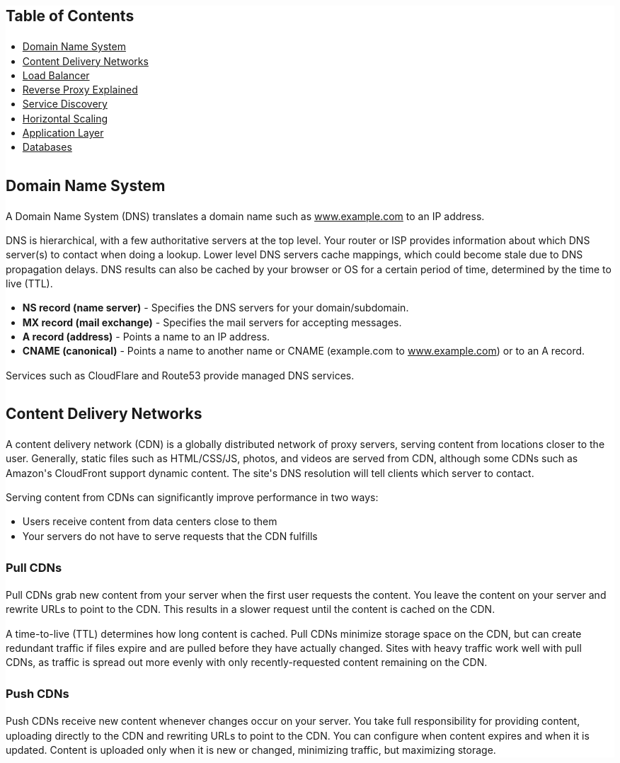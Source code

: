 ## Table of Contents
- [Domain Name System](#domain-name-system)
- [Content Delivery Networks](#content-delivery-networks)
- [Load Balancer](#load-balancer)
- [Reverse Proxy Explained](#reverse-proxy-explained)
- [Service Discovery](#service-discovery-brief-notes)
- [Horizontal Scaling](#horizontal-scaling)
- [Application Layer](#application-layer-separation-from-web-layer)
- [Databases](#databases)

## Domain Name System
A Domain Name System (DNS) translates a domain name such as www.example.com to an IP address.

DNS is hierarchical, with a few authoritative servers at the top level. Your router or ISP provides information about which DNS server(s) to contact when doing a lookup. Lower level DNS servers cache mappings, which could become stale due to DNS propagation delays. DNS results can also be cached by your browser or OS for a certain period of time, determined by the time to live (TTL).

- **NS record (name server)** - Specifies the DNS servers for your domain/subdomain.
- **MX record (mail exchange)** - Specifies the mail servers for accepting messages.
- **A record (address)** - Points a name to an IP address.
- **CNAME (canonical)** - Points a name to another name or CNAME (example.com to www.example.com) or to an A record.

Services such as CloudFlare and Route53 provide managed DNS services.

## Content Delivery Networks
A content delivery network (CDN) is a globally distributed network of proxy servers, serving content from locations closer to the user. Generally, static files such as HTML/CSS/JS, photos, and videos are served from CDN, although some CDNs such as Amazon's CloudFront support dynamic content. The site's DNS resolution will tell clients which server to contact.

Serving content from CDNs can significantly improve performance in two ways:
- Users receive content from data centers close to them
- Your servers do not have to serve requests that the CDN fulfills

### Pull CDNs
Pull CDNs grab new content from your server when the first user requests the content. You leave the content on your server and rewrite URLs to point to the CDN. This results in a slower request until the content is cached on the CDN.

A time-to-live (TTL) determines how long content is cached. Pull CDNs minimize storage space on the CDN, but can create redundant traffic if files expire and are pulled before they have actually changed. Sites with heavy traffic work well with pull CDNs, as traffic is spread out more evenly with only recently-requested content remaining on the CDN.

### Push CDNs
Push CDNs receive new content whenever changes occur on your server. You take full responsibility for providing content, uploading directly to the CDN and rewriting URLs to point to the CDN. You can configure when content expires and when it is updated. Content is uploaded only when it is new or changed, minimizing traffic, but maximizing storage.
